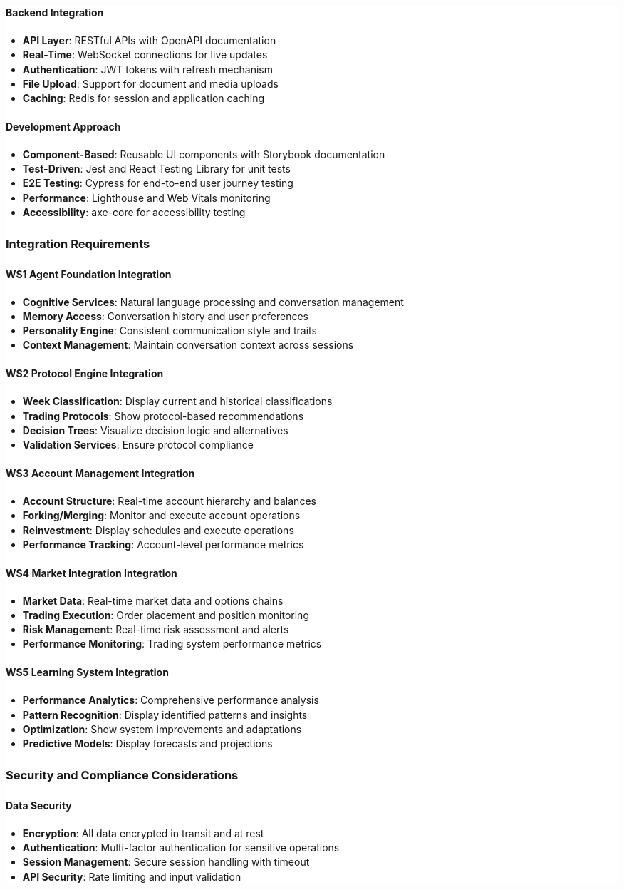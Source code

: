 #### Backend Integration
- **API Layer**: RESTful APIs with OpenAPI documentation
- **Real-Time**: WebSocket connections for live updates
- **Authentication**: JWT tokens with refresh mechanism
- **File Upload**: Support for document and media uploads
- **Caching**: Redis for session and application caching

#### Development Approach
- **Component-Based**: Reusable UI components with Storybook documentation
- **Test-Driven**: Jest and React Testing Library for unit tests
- **E2E Testing**: Cypress for end-to-end user journey testing
- **Performance**: Lighthouse and Web Vitals monitoring
- **Accessibility**: axe-core for accessibility testing

### Integration Requirements

#### WS1 Agent Foundation Integration
- **Cognitive Services**: Natural language processing and conversation management
- **Memory Access**: Conversation history and user preferences
- **Personality Engine**: Consistent communication style and traits
- **Context Management**: Maintain conversation context across sessions

#### WS2 Protocol Engine Integration
- **Week Classification**: Display current and historical classifications
- **Trading Protocols**: Show protocol-based recommendations
- **Decision Trees**: Visualize decision logic and alternatives
- **Validation Services**: Ensure protocol compliance

#### WS3 Account Management Integration
- **Account Structure**: Real-time account hierarchy and balances
- **Forking/Merging**: Monitor and execute account operations
- **Reinvestment**: Display schedules and execute operations
- **Performance Tracking**: Account-level performance metrics

#### WS4 Market Integration Integration
- **Market Data**: Real-time market data and options chains
- **Trading Execution**: Order placement and position monitoring
- **Risk Management**: Real-time risk assessment and alerts
- **Performance Monitoring**: Trading system performance metrics

#### WS5 Learning System Integration
- **Performance Analytics**: Comprehensive performance analysis
- **Pattern Recognition**: Display identified patterns and insights
- **Optimization**: Show system improvements and adaptations
- **Predictive Models**: Display forecasts and projections

### Security and Compliance Considerations

#### Data Security
- **Encryption**: All data encrypted in transit and at rest
- **Authentication**: Multi-factor authentication for sensitive operations
- **Session Management**: Secure session handling with timeout
- **API Security**: Rate limiting and input validation
